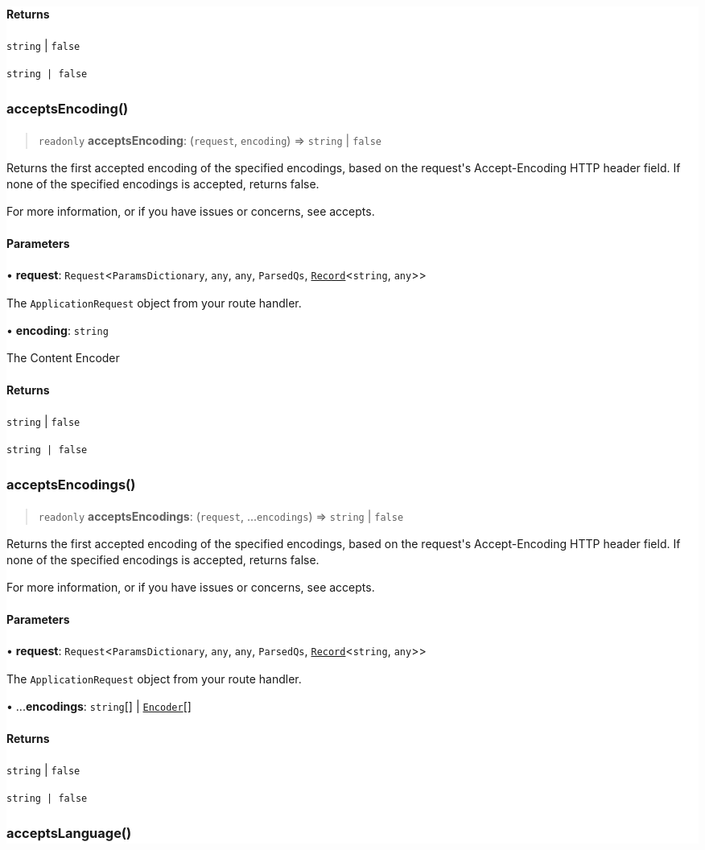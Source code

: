 #### Returns

`string` \| `false`

`string | false`

### acceptsEncoding()

> `readonly` **acceptsEncoding**: (`request`, `encoding`) => `string` \| `false`

Returns the first accepted encoding of the specified encodings,
based on the request's Accept-Encoding HTTP header field.
If none of the specified encodings is accepted, returns false.

For more information, or if you have issues or concerns, see accepts.

#### Parameters

• **request**: `Request`\<`ParamsDictionary`, `any`, `any`, `ParsedQs`, [`Record`](https://www.typescriptlang.org/docs/handbook/utility-types.html#recordkeys-type)\<`string`, `any`\>\>

The `ApplicationRequest` object from your route handler.

• **encoding**: `string`

The Content Encoder

#### Returns

`string` \| `false`

`string | false`

### acceptsEncodings()

> `readonly` **acceptsEncodings**: (`request`, ...`encodings`) => `string` \| `false`

Returns the first accepted encoding of the specified encodings,
based on the request's Accept-Encoding HTTP header field.
If none of the specified encodings is accepted, returns false.

For more information, or if you have issues or concerns, see accepts.

#### Parameters

• **request**: `Request`\<`ParamsDictionary`, `any`, `any`, `ParsedQs`, [`Record`](https://www.typescriptlang.org/docs/handbook/utility-types.html#recordkeys-type)\<`string`, `any`\>\>

The `ApplicationRequest` object from your route handler.

• ...**encodings**: `string`[] \| [`Encoder`](../wiki/types.http.Encoders.Enumeration.Encoder)[]

#### Returns

`string` \| `false`

`string | false`

### acceptsLanguage()
